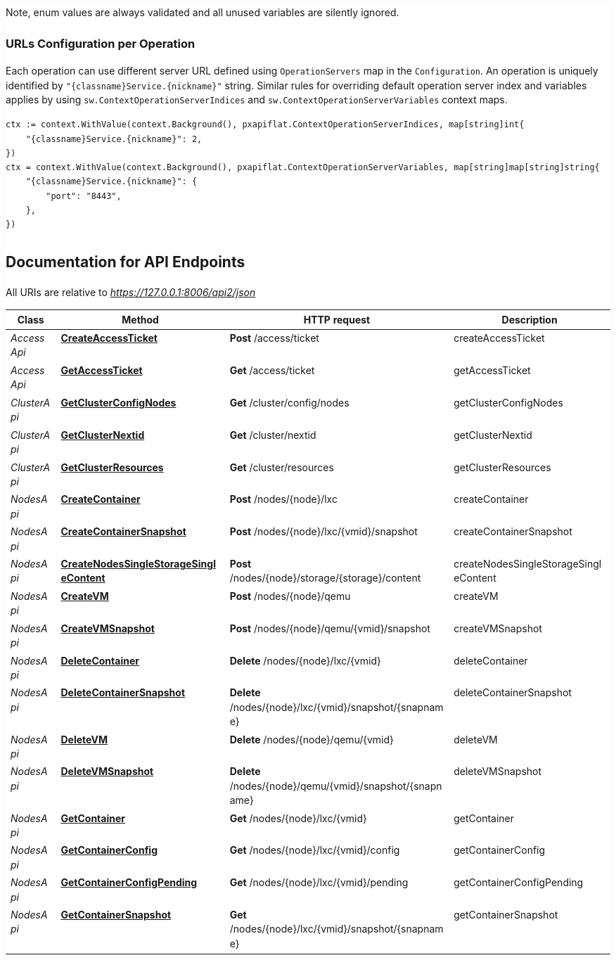 Note, enum values are always validated and all unused variables are silently ignored.

### URLs Configuration per Operation

Each operation can use different server URL defined using `OperationServers` map in the `Configuration`.
An operation is uniquely identified by `"{classname}Service.{nickname}"` string.
Similar rules for overriding default operation server index and variables applies by using `sw.ContextOperationServerIndices` and `sw.ContextOperationServerVariables` context maps.

```golang
ctx := context.WithValue(context.Background(), pxapiflat.ContextOperationServerIndices, map[string]int{
	"{classname}Service.{nickname}": 2,
})
ctx = context.WithValue(context.Background(), pxapiflat.ContextOperationServerVariables, map[string]map[string]string{
	"{classname}Service.{nickname}": {
		"port": "8443",
	},
})
```

## Documentation for API Endpoints

All URIs are relative to *https://127.0.0.1:8006/api2/json*

Class | Method | HTTP request | Description
------------ | ------------- | ------------- | -------------
*AccessApi* | [**CreateAccessTicket**](docs/AccessApi.md#createaccessticket) | **Post** /access/ticket | createAccessTicket
*AccessApi* | [**GetAccessTicket**](docs/AccessApi.md#getaccessticket) | **Get** /access/ticket | getAccessTicket
*ClusterApi* | [**GetClusterConfigNodes**](docs/ClusterApi.md#getclusterconfignodes) | **Get** /cluster/config/nodes | getClusterConfigNodes
*ClusterApi* | [**GetClusterNextid**](docs/ClusterApi.md#getclusternextid) | **Get** /cluster/nextid | getClusterNextid
*ClusterApi* | [**GetClusterResources**](docs/ClusterApi.md#getclusterresources) | **Get** /cluster/resources | getClusterResources
*NodesApi* | [**CreateContainer**](docs/NodesApi.md#createcontainer) | **Post** /nodes/{node}/lxc | createContainer
*NodesApi* | [**CreateContainerSnapshot**](docs/NodesApi.md#createcontainersnapshot) | **Post** /nodes/{node}/lxc/{vmid}/snapshot | createContainerSnapshot
*NodesApi* | [**CreateNodesSingleStorageSingleContent**](docs/NodesApi.md#createnodessinglestoragesinglecontent) | **Post** /nodes/{node}/storage/{storage}/content | createNodesSingleStorageSingleContent
*NodesApi* | [**CreateVM**](docs/NodesApi.md#createvm) | **Post** /nodes/{node}/qemu | createVM
*NodesApi* | [**CreateVMSnapshot**](docs/NodesApi.md#createvmsnapshot) | **Post** /nodes/{node}/qemu/{vmid}/snapshot | createVMSnapshot
*NodesApi* | [**DeleteContainer**](docs/NodesApi.md#deletecontainer) | **Delete** /nodes/{node}/lxc/{vmid} | deleteContainer
*NodesApi* | [**DeleteContainerSnapshot**](docs/NodesApi.md#deletecontainersnapshot) | **Delete** /nodes/{node}/lxc/{vmid}/snapshot/{snapname} | deleteContainerSnapshot
*NodesApi* | [**DeleteVM**](docs/NodesApi.md#deletevm) | **Delete** /nodes/{node}/qemu/{vmid} | deleteVM
*NodesApi* | [**DeleteVMSnapshot**](docs/NodesApi.md#deletevmsnapshot) | **Delete** /nodes/{node}/qemu/{vmid}/snapshot/{snapname} | deleteVMSnapshot
*NodesApi* | [**GetContainer**](docs/NodesApi.md#getcontainer) | **Get** /nodes/{node}/lxc/{vmid} | getContainer
*NodesApi* | [**GetContainerConfig**](docs/NodesApi.md#getcontainerconfig) | **Get** /nodes/{node}/lxc/{vmid}/config | getContainerConfig
*NodesApi* | [**GetContainerConfigPending**](docs/NodesApi.md#getcontainerconfigpending) | **Get** /nodes/{node}/lxc/{vmid}/pending | getContainerConfigPending
*NodesApi* | [**GetContainerSnapshot**](docs/NodesApi.md#getcontainersnapshot) | **Get** /nodes/{node}/lxc/{vmid}/snapshot/{snapname} | getContainerSnapshot